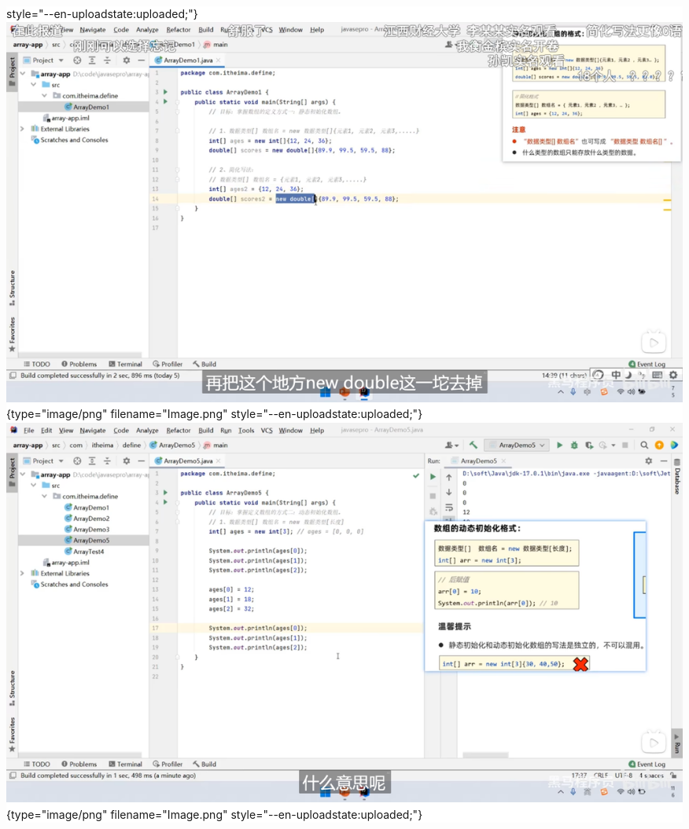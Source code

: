 style="--en-uploadstate:uploaded;"}![](JavaStudyWeek-1_files/Image%20%5B35%5D.png){type="image/png"
filename="Image.png"
style="--en-uploadstate:uploaded;"}![](JavaStudyWeek-1_files/Image%20%5B36%5D.png){type="image/png"
filename="Image.png" style="--en-uploadstate:uploaded;"}
